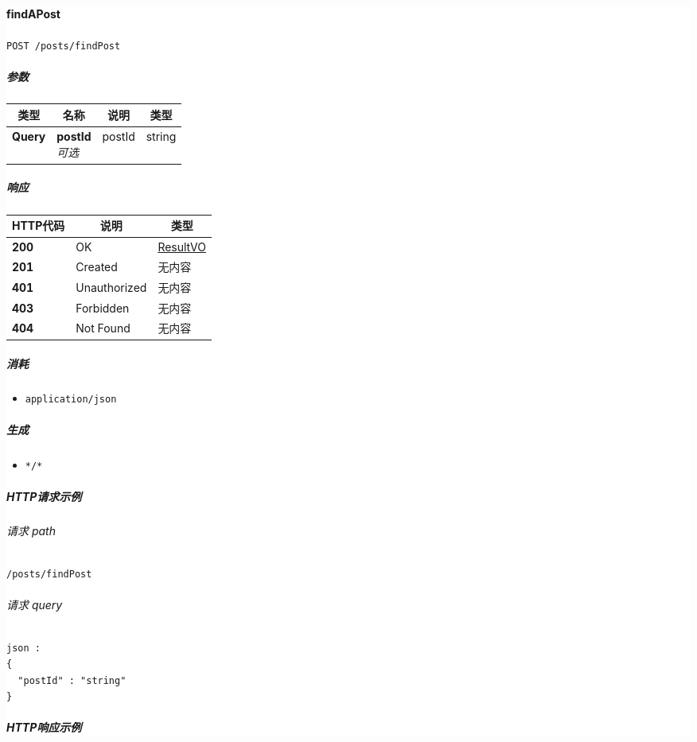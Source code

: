 

<a name="findapostusingpost"></a>
#### findAPost
```
POST /posts/findPost
```


##### 参数

|类型|名称|说明|类型|
|---|---|---|---|
|**Query**|**postId**  <br>*可选*|postId|string|


##### 响应

|HTTP代码|说明|类型|
|---|---|---|
|**200**|OK|[ResultVO](#resultvo)|
|**201**|Created|无内容|
|**401**|Unauthorized|无内容|
|**403**|Forbidden|无内容|
|**404**|Not Found|无内容|


##### 消耗

* `application/json`


##### 生成

* `*/*`


##### HTTP请求示例

###### 请求 path
```
/posts/findPost
```


###### 请求 query
```
json :
{
  "postId" : "string"
}
```


##### HTTP响应示例

